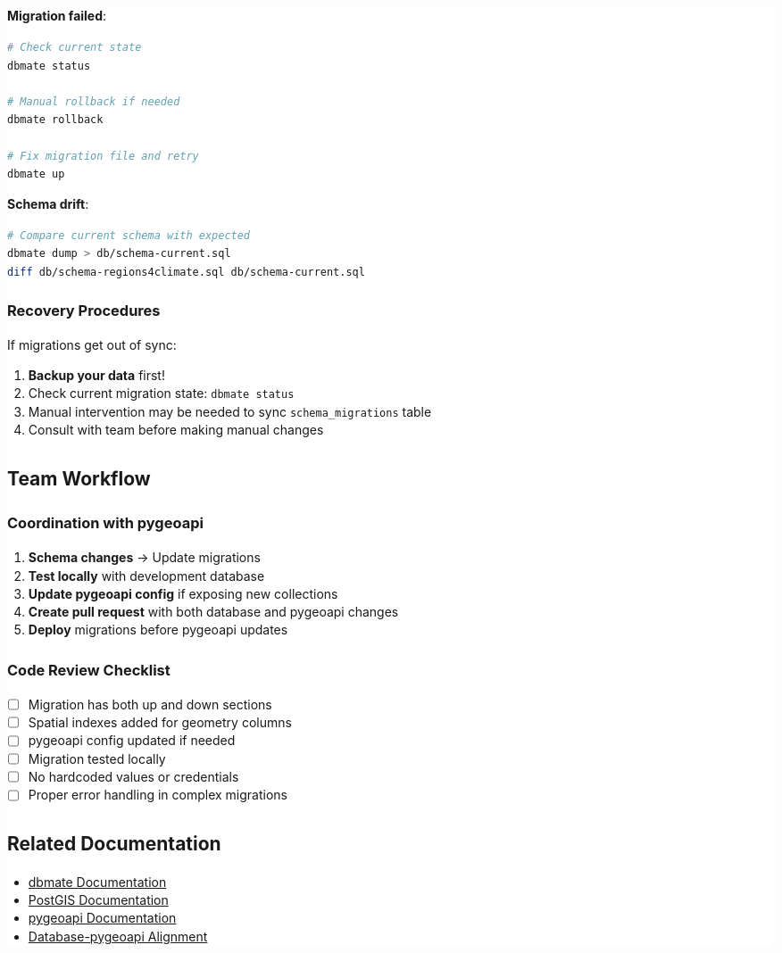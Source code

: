 **Migration failed**:
```bash
# Check current state
dbmate status

# Manual rollback if needed
dbmate rollback

# Fix migration file and retry
dbmate up
```

**Schema drift**:
```bash
# Compare current schema with expected
dbmate dump > db/schema-current.sql
diff db/schema-regions4climate.sql db/schema-current.sql
```

### Recovery Procedures

If migrations get out of sync:

1. **Backup your data** first!
2. Check current migration state: `dbmate status`
3. Manual intervention may be needed to sync `schema_migrations` table
4. Consult with team before making manual changes

## Team Workflow

### Coordination with pygeoapi

1. **Schema changes** → Update migrations
2. **Test locally** with development database
3. **Update pygeoapi config** if exposing new collections
4. **Create pull request** with both database and pygeoapi changes
5. **Deploy** migrations before pygeoapi updates

### Code Review Checklist

- [ ] Migration has both up and down sections
- [ ] Spatial indexes added for geometry columns
- [ ] pygeoapi config updated if needed
- [ ] Migration tested locally
- [ ] No hardcoded values or credentials
- [ ] Proper error handling in complex migrations

## Related Documentation

- [dbmate Documentation](https://github.com/amacneil/dbmate)
- [PostGIS Documentation](https://postgis.net/documentation/)
- [pygeoapi Documentation](https://docs.pygeoapi.io/)
- [Database-pygeoapi Alignment](./PYGEOAPI_ALIGNMENT.md)